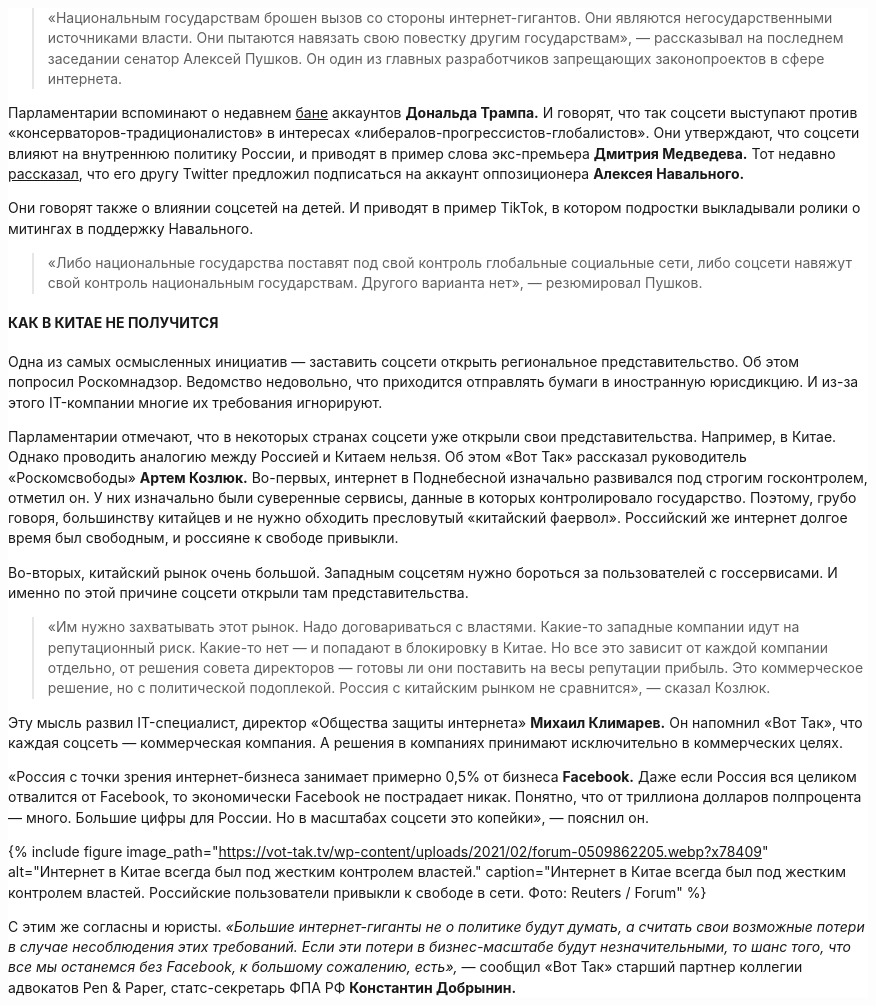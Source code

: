 > «Национальным государствам брошен вызов со стороны интернет-гигантов. Они являются негосударственными источниками власти. Они пытаются навязать свою повестку другим государствам», — рассказывал на последнем заседании сенатор Алексей Пушков. Он один из главных разработчиков запрещающих законопроектов в сфере интернета.

Парламентарии вспоминают о недавнем [бане](https://vot-tak.tv/novosti/14-01-2021-twitter-commented-trump/) аккаунтов **Дональда Трампа.** И говорят, что так соцсети выступают против «консерваторов-традиционалистов» в интересах «либералов-прогрессистов-глобалистов». Они утверждают, что соцсети влияют на внутреннюю политику России, и приводят в пример слова экс-премьера **Дмитрия Медведева.** Тот недавно [рассказал](https://ria.ru/20210201/twitter-1595427757.html), что его другу Twitter предложил подписаться на аккаунт оппозиционера **Алексея Навального.**

Они говорят также о влиянии соцсетей на детей. И приводят в пример TikTok, в котором подростки выкладывали ролики о митингах в поддержку Навального.

> «Либо национальные государства поставят под свой контроль глобальные социальные сети, либо соцсети навяжут свой контроль национальным государствам. Другого варианта нет», — резюмировал Пушков.

#### КАК В КИТАЕ НЕ ПОЛУЧИТСЯ

Одна из самых осмысленных инициатив — заставить соцсети открыть региональное представительство. Об этом попросил Роскомнадзор. Ведомство недовольно, что приходится отправлять бумаги в иностранную юрисдикцию. И из-за этого IT-компании многие их требования игнорируют.

Парламентарии отмечают, что в некоторых странах соцсети уже открыли свои представительства. Например, в Китае. Однако проводить аналогию между Россией и Китаем нельзя. Об этом «Вот Так» рассказал руководитель «Роскомсвободы» **Артем Козлюк.** Во-первых, интернет в Поднебесной изначально развивался под строгим госконтролем, отметил он. У них изначально были суверенные сервисы, данные в которых контролировало государство. Поэтому, грубо говоря, большинству китайцев и не нужно обходить пресловутый «китайский фаервол». Российский же интернет долгое время был свободным, и россияне к свободе привыкли.

Во-вторых, китайский рынок очень большой. Западным соцсетям нужно бороться за пользователей с госсервисами. И именно по этой причине соцсети открыли там представительства.

> «Им нужно захватывать этот рынок. Надо договариваться с властями. Какие-то западные компании идут на репутационный риск. Какие-то нет — и попадают в блокировку в Китае. Но все это зависит от каждой компании отдельно, от решения совета директоров — готовы ли они поставить на весы репутации прибыль. Это коммерческое решение, но с политической подоплекой. Россия с китайским рынком не сравнится», — сказал Козлюк.

Эту мысль развил IT-специалист, директор «Общества защиты интернета» **Михаил Климарев.** Он напомнил «Вот Так», что каждая соцсеть — коммерческая компания. А решения в компаниях принимают исключительно в коммерческих целях.

«Россия с точки зрения интернет-бизнеса занимает примерно 0,5% от бизнеса **Facebook.** Даже если Россия вся целиком отвалится от Facebook, то экономически Facebook не пострадает никак. Понятно, что от триллиона долларов полпроцента — много. Большие цифры для России. Но в масштабах соцсети это копейки», — пояснил он.

{% include figure image_path="https://vot-tak.tv/wp-content/uploads/2021/02/forum-0509862205.webp?x78409" alt="Интернет в Китае всегда был под жестким контролем властей." caption="Интернет в Китае всегда был под жестким контролем властей. Российские пользователи привыкли к свободе в сети. Фото: Reuters / Forum" %}

С этим же согласны и юристы. *«Большие интернет-гиганты не о политике будут думать, а считать свои возможные потери в случае несоблюдения этих требований. Если эти потери в бизнес-масштабе будут незначительными, то шанс того, что все мы останемся без Facebook, к большому сожалению, есть»,* — сообщил «Вот Так» старший партнер коллегии адвокатов Pen & Paper, статс-секретарь ФПА РФ **Константин Добрынин.**
